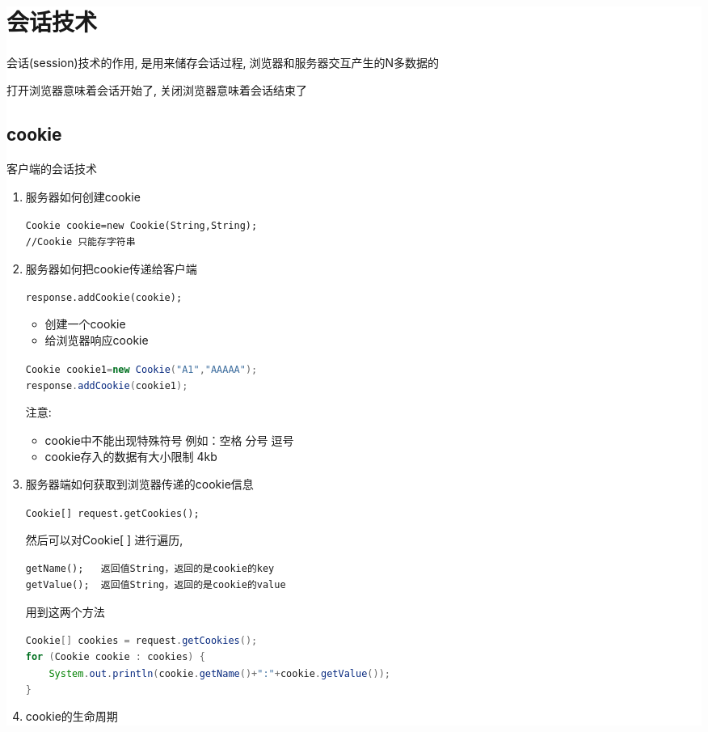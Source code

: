 # 会话技术

会话(session)技术的作用, 是用来储存会话过程, 浏览器和服务器交互产生的N多数据的

打开浏览器意味着会话开始了, 关闭浏览器意味着会话结束了

## cookie

客户端的会话技术

1. 服务器如何创建cookie

   ```
   Cookie cookie=new Cookie(String,String); 
   //Cookie 只能存字符串
   ```

2. 服务器如何把cookie传递给客户端

   ```
   response.addCookie(cookie); 
   ```

   - 创建一个cookie
   - 给浏览器响应cookie

   ```java
   Cookie cookie1=new Cookie("A1","AAAAA");
   response.addCookie(cookie1);
   ```

   注意:

   - cookie中不能出现特殊符号 例如：空格 分号 逗号 
   - cookie存入的数据有大小限制 4kb 

3. 服务器端如何获取到浏览器传递的cookie信息

   ```
   Cookie[] request.getCookies();
   ```

   然后可以对Cookie[ ] 进行遍历,

   ```
   getName();   返回值String，返回的是cookie的key
   getValue();  返回值String，返回的是cookie的value
   ```

   用到这两个方法

   ```java
   Cookie[] cookies = request.getCookies();
   for (Cookie cookie : cookies) {
       System.out.println(cookie.getName()+":"+cookie.getValue());
   }
   ```

4. cookie的生命周期
